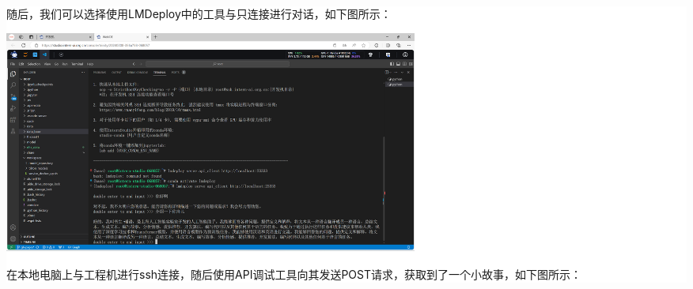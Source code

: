 随后，我们可以选择使用LMDeploy中的工具与只连接进行对话，如下图所示：

<img src="../assets/internlm_study/05/H4.png" alt="图 4 LMDeploy API请求" style="width: 60%">

在本地电脑上与工程机进行ssh连接，随后使用API调试工具向其发送POST请求，获取到了一个小故事，如下图所示：
